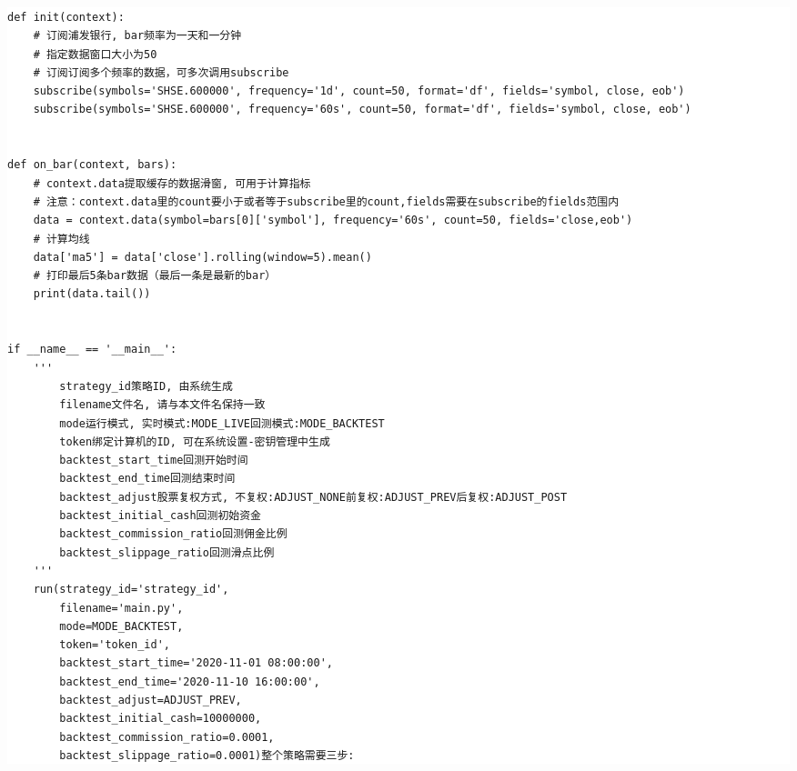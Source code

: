     def init(context):
        # 订阅浦发银行, bar频率为一天和一分钟
        # 指定数据窗口大小为50
        # 订阅订阅多个频率的数据，可多次调用subscribe
        subscribe(symbols='SHSE.600000', frequency='1d', count=50, format='df', fields='symbol, close, eob')
        subscribe(symbols='SHSE.600000', frequency='60s', count=50, format='df', fields='symbol, close, eob')
    
    
    def on_bar(context, bars):
        # context.data提取缓存的数据滑窗, 可用于计算指标
        # 注意：context.data里的count要小于或者等于subscribe里的count,fields需要在subscribe的fields范围内
        data = context.data(symbol=bars[0]['symbol'], frequency='60s', count=50, fields='close,eob')
        # 计算均线
        data['ma5'] = data['close'].rolling(window=5).mean()
        # 打印最后5条bar数据（最后一条是最新的bar）
        print(data.tail())
    
    
    if __name__ == '__main__':
        '''
            strategy_id策略ID, 由系统生成
            filename文件名, 请与本文件名保持一致
            mode运行模式, 实时模式:MODE_LIVE回测模式:MODE_BACKTEST
            token绑定计算机的ID, 可在系统设置-密钥管理中生成
            backtest_start_time回测开始时间
            backtest_end_time回测结束时间
            backtest_adjust股票复权方式, 不复权:ADJUST_NONE前复权:ADJUST_PREV后复权:ADJUST_POST
            backtest_initial_cash回测初始资金
            backtest_commission_ratio回测佣金比例
            backtest_slippage_ratio回测滑点比例
        '''
        run(strategy_id='strategy_id',
            filename='main.py',
            mode=MODE_BACKTEST,
            token='token_id',
            backtest_start_time='2020-11-01 08:00:00',
            backtest_end_time='2020-11-10 16:00:00',
            backtest_adjust=ADJUST_PREV,
            backtest_initial_cash=10000000,
            backtest_commission_ratio=0.0001,
            backtest_slippage_ratio=0.0001)整个策略需要三步:
